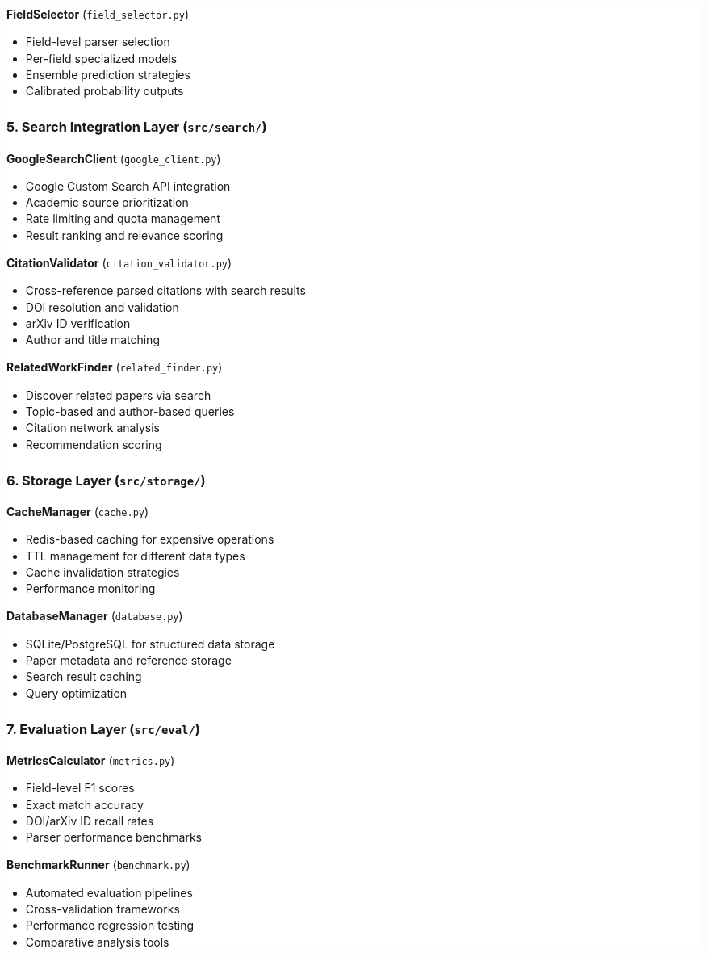 **FieldSelector** (`field_selector.py`)
- Field-level parser selection
- Per-field specialized models
- Ensemble prediction strategies
- Calibrated probability outputs

### 5. Search Integration Layer (`src/search/`)

**GoogleSearchClient** (`google_client.py`)
- Google Custom Search API integration
- Academic source prioritization
- Rate limiting and quota management
- Result ranking and relevance scoring

**CitationValidator** (`citation_validator.py`)
- Cross-reference parsed citations with search results
- DOI resolution and validation
- arXiv ID verification
- Author and title matching

**RelatedWorkFinder** (`related_finder.py`)
- Discover related papers via search
- Topic-based and author-based queries
- Citation network analysis
- Recommendation scoring

### 6. Storage Layer (`src/storage/`)

**CacheManager** (`cache.py`)
- Redis-based caching for expensive operations
- TTL management for different data types
- Cache invalidation strategies
- Performance monitoring

**DatabaseManager** (`database.py`)
- SQLite/PostgreSQL for structured data storage
- Paper metadata and reference storage
- Search result caching
- Query optimization

### 7. Evaluation Layer (`src/eval/`)

**MetricsCalculator** (`metrics.py`)
- Field-level F1 scores
- Exact match accuracy
- DOI/arXiv ID recall rates
- Parser performance benchmarks

**BenchmarkRunner** (`benchmark.py`)
- Automated evaluation pipelines
- Cross-validation frameworks
- Performance regression testing
- Comparative analysis tools
